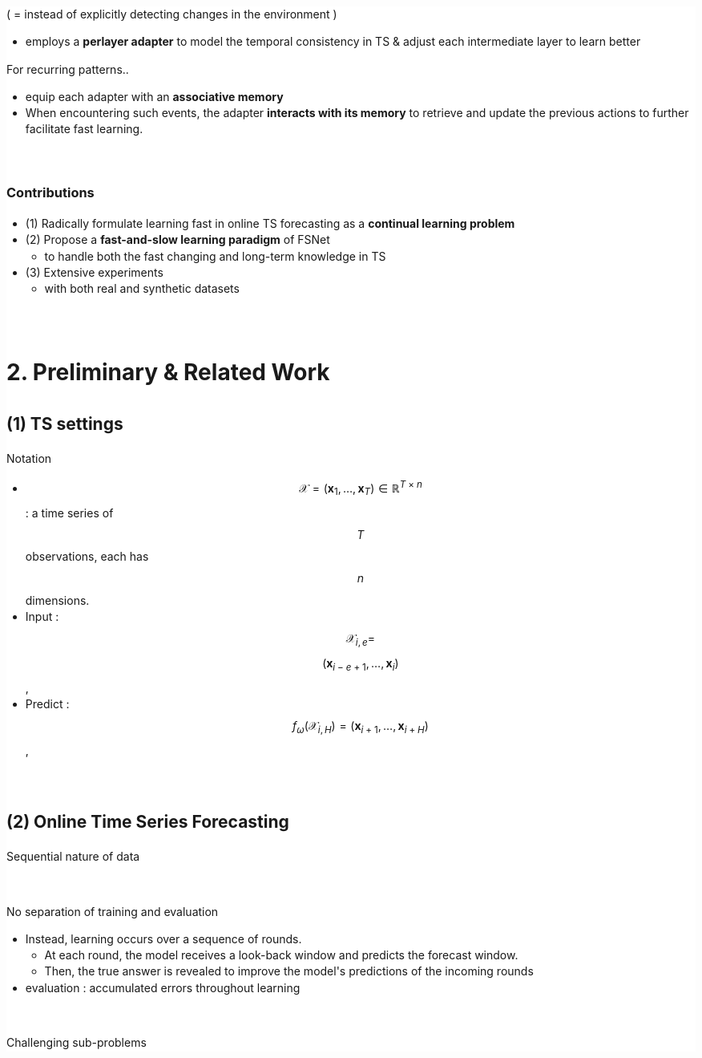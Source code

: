   ( = instead of explicitly detecting changes in the environment )

- employs a **perlayer adapter** to model the temporal consistency in TS & adjust each intermediate layer to learn better

For recurring patterns..

- equip each adapter with an **associative memory** 
- When encountering such events, the adapter **interacts with its memory** to retrieve and update the previous actions to further facilitate fast learning. 

<br>

### Contributions

- (1) Radically formulate learning fast in online TS forecasting as a **continual learning problem**
- (2) Propose a **fast-and-slow learning paradigm** of FSNet
  - to handle both the fast changing and long-term knowledge in TS
- (3) Extensive experiments 
  - with both real and synthetic datasets

<br>

# 2. Preliminary & Related Work

## (1) TS settings

Notation

- $$\mathcal{X}=\left(\boldsymbol{x}_1, \ldots, \boldsymbol{x}_T\right) \in \mathbb{R}^{T \times n}$$ : a time series of $$T$$ observations, each has $$n$$ dimensions. 
- Input :  $$\mathcal{X}_{i, e}=$$ $$\left(\boldsymbol{x}_{i-e+1}, \ldots, \boldsymbol{x}_i\right)$$, 
- Predict : $$f_\omega\left(\mathcal{X}_{i, H}\right)=\left(\boldsymbol{x}_{i+1}, \ldots, \boldsymbol{x}_{i+H}\right)$$, 

<br>

## (2) Online Time Series Forecasting

Sequential nature of data

<br>

No separation of training and evaluation

- Instead, learning occurs over a sequence of rounds. 
  - At each round, the model receives a look-back window and predicts the forecast window. 
  - Then, the true answer is revealed to improve the model's predictions of the incoming rounds
- evaluation : accumulated errors throughout learning

<br>

Challenging sub-problems
